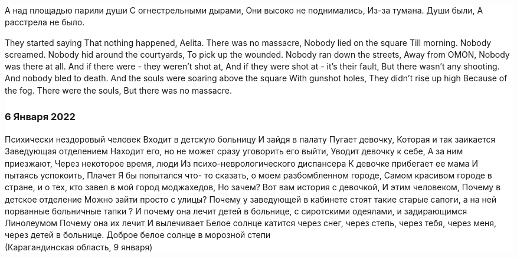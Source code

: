 А над площадью парили души 
С огнестрельными дырами, 
Они высоко не поднимались, 
Из-за тумана. 
Души были, 
А расстрела не было. 
    </div>
    <div>They started saying
That nothing happened, Aelita.
There was no massacre,
Nobody lied on the square
Till morning.
Nobody screamed.
Nobody hid around the courtyards,
To pick up the wounded.
Nobody ran down the streets,
Away from OMON,
Nobody was there at all.
And if there were - they weren’t shot at,
And if they were shot at - it’s their fault,
But there wasn’t any shooting.
And nobody bled to death.
And the souls were soaring above the square
With gunshot holes,
They didn’t rise up high
Because of the fog.
There were the souls,
But there was no massacre.
    </div>
</div>



<div class="responsive-two-column-grid">
    <div>
    <h3>6 Января 2022
</h3>Психически нездоровый человек
Входит в детскую больницу
И зайдя в палату
Пугает девочку,
Которая и так заикается
Заведующая отделением
Находит его, но не может сразу уговорить его выйти,
Уводит девочку к себе,
А за ним приезжают,
Через некоторое время, люди
Из психо-неврологического диспансера
К девочке прибегает ее мама
И пытаясь успокоить,
Плачет
Я бы попытался что- то сказать, о моем разбомбленном городе,
Самом красивом городе в стране, и о тех, кто завел в мой город моджахедов,
Но зачем?
Вот вам история с девочкой,
И этим человеком,
Почему в детское отделение
Можно зайти просто с улицы?
Почему у заведующей в кабинете стоят такие старые сапоги, а на ней
порванные больничные тапки ?
И почему она лечит детей в больнице, с сиротскими одеялами, и задирающимся Линолеумом
Почему она их лечит
И вылечивает
Белое солнце катится через снег, через степь, через тебя, через меня, через детей в больнице. Доброе белое солнце в морозной степи
<br>(Карагандинская область, 9 января)